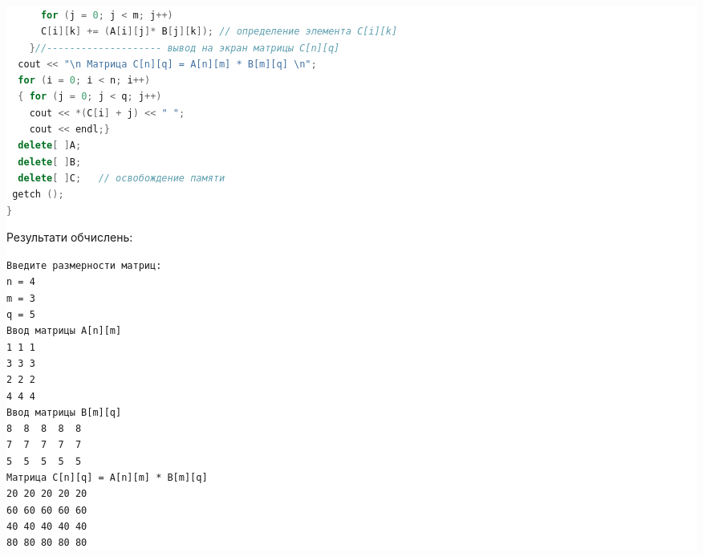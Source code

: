 ```cpp
      for (j = 0; j < m; j++)
      C[i][k] += (A[i][j]* B[j][k]); // определение элемента C[i][k]
    }//-------------------- вывод на экран матрицы С[n][q]
  cout << "\n Матрица C[n][q] = A[n][m] * B[m][q] \n";
  for (і = 0; і < n; i++)
  { for (j = 0; j < q; j++)  
    cout << *(C[i] + j) << " ";
    cout << endl;}
  delete[ ]A; 
  delete[ ]B; 
  delete[ ]C;   // освобождение памяти
 getch (); 
}

```



Результати обчислень:

```
Введите размерности матриц:
n = 4 
m = З 
q = 5
Ввод матрицы A[n][m]
1 1 1
3 3 3
2 2 2
4 4 4
Ввод матрицы B[m][q]
8  8  8  8  8
7  7  7  7  7
5  5  5  5  5
Матрица C[n][q] = A[n][m] * B[m][q]
20 20 20 20 20
60 60 60 60 60
40 40 40 40 40
80 80 80 80 80
```



